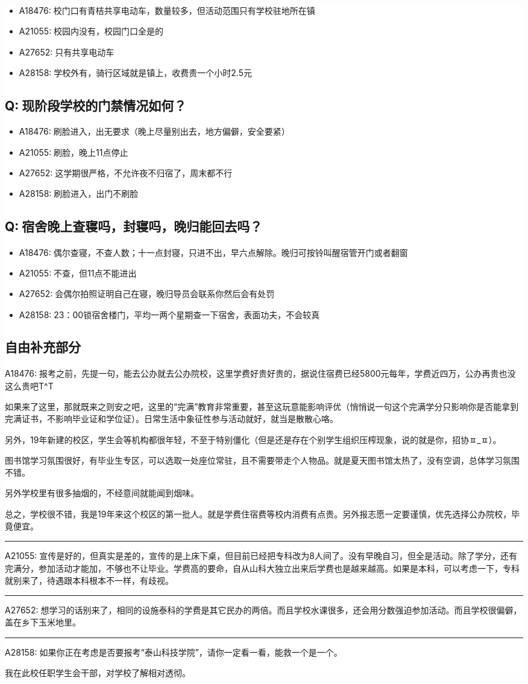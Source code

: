 - A18476: 校门口有青桔共享电动车，数量较多，但活动范围只有学校驻地所在镇

- A21055: 校园内没有，校园门口全是的

- A27652: 只有共享电动车

- A28158: 学校外有，骑行区域就是镇上，收费贵一个小时2.5元

## Q: 现阶段学校的门禁情况如何？

- A18476: 刷脸进入，出无要求（晚上尽量别出去，地方偏僻，安全要紧）

- A21055: 刷脸，晚上11点停止

- A27652: 这学期很严格，不允许夜不归宿了，周末都不行

- A28158: 刷脸进入，出门不刷脸

## Q: 宿舍晚上查寝吗，封寝吗，晚归能回去吗？

- A18476: 偶尔查寝，不查人数；十一点封寝，只进不出，早六点解除。晚归可按铃叫醒宿管开门或者翻窗

- A21055: 不查，但11点不能进出

- A27652: 会偶尔拍照证明自己在寝，晚归导员会联系你然后会有处罚

- A28158: 23：00锁宿舍楼门，平均一两个星期查一下宿舍，表面功夫，不会较真

## 自由补充部分

A18476: 报考之前，先提一句，能去公办就去公办院校，这里学费好贵好贵的，据说住宿费已经5800元每年，学费近四万，公办再贵也没这么贵吧T^T

如果来了这里，那就既来之则安之吧，这里的“完满”教育非常重要，甚至这玩意能影响评优（悄悄说一句这个完满学分只影响你是否能拿到完满证书，不影响毕业证和学位证）。日常生活中象征性参与活动就好，就当是散散心咯。

另外，19年新建的校区，学生会等机构都很年轻，不至于特别僵化（但是还是存在个别学生组织压榨现象，说的就是你，招协ㅍ\_ㅍ）。

图书馆学习氛围很好，有毕业生专区，可以选取一处座位常驻，且不需要带走个人物品。就是夏天图书馆太热了，没有空调，总体学习氛围不错。

另外学校里有很多抽烟的，不经意间就能闻到烟味。



总之，学校很不错，我是19年来这个校区的第一批人。就是学费住宿费等校内消费有点贵。另外报志愿一定要谨慎，优先选择公办院校，毕竟便宜。

***

A21055: 宣传是好的，但真实是差的，宣传的是上床下桌，但目前已经把专科改为8人间了。没有早晚自习，但全是活动。除了学分，还有完满分，参加活动才能加，不够也不让毕业。学费高的要命，自从山科大独立出来后学费也是越来越高。如果是本科，可以考虑一下，专科就别来了，待遇跟本科根本不一样，有歧视。

***

A27652: 想学习的话别来了，相同的设施泰科的学费是其它民办的两倍。而且学校水课很多，还会用分数强迫参加活动。而且学校很偏僻，盖在乡下玉米地里。

***

A28158: 如果你正在考虑是否要报考“泰山科技学院”，请你一定看一看，能救一个是一个。



我在此校任职学生会干部，对学校了解相对透彻。
